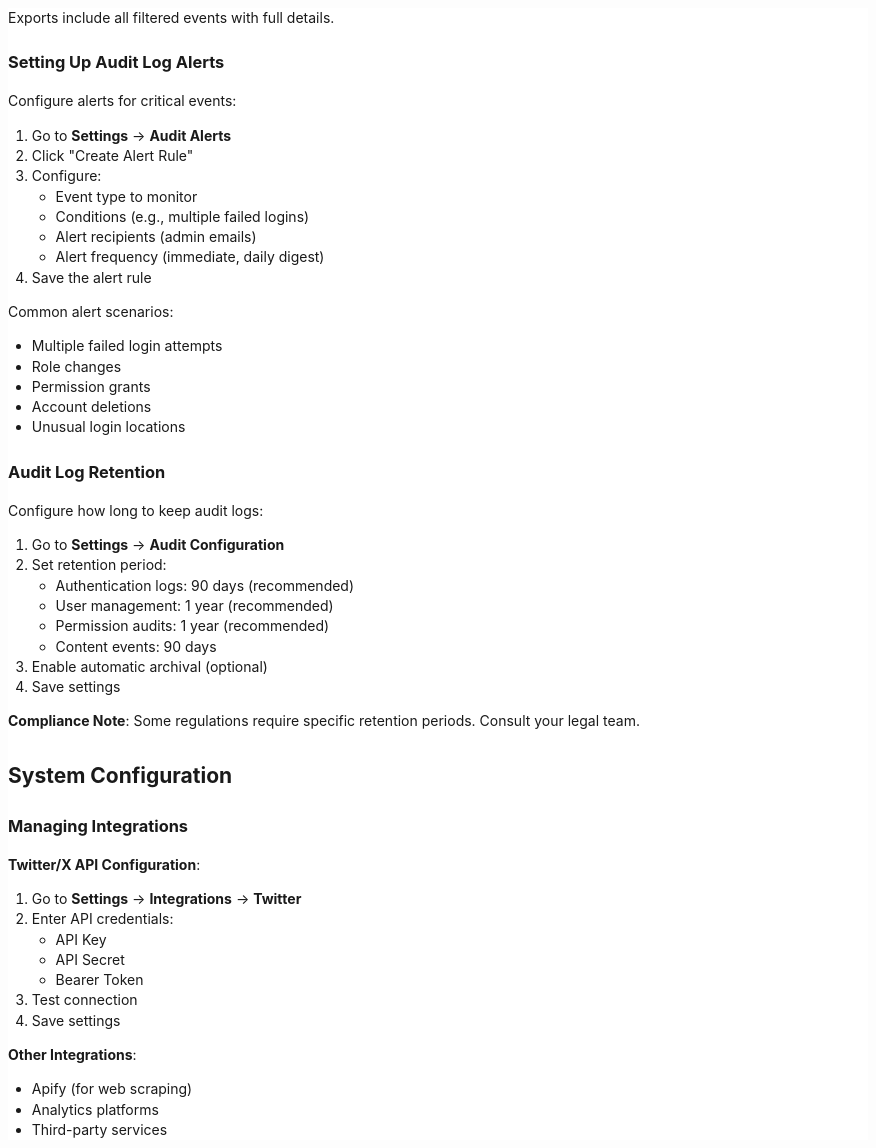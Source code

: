 Exports include all filtered events with full details.

### Setting Up Audit Log Alerts

Configure alerts for critical events:

1. Go to **Settings** → **Audit Alerts**
2. Click "Create Alert Rule"
3. Configure:
   - Event type to monitor
   - Conditions (e.g., multiple failed logins)
   - Alert recipients (admin emails)
   - Alert frequency (immediate, daily digest)
4. Save the alert rule

Common alert scenarios:
- Multiple failed login attempts
- Role changes
- Permission grants
- Account deletions
- Unusual login locations

### Audit Log Retention

Configure how long to keep audit logs:

1. Go to **Settings** → **Audit Configuration**
2. Set retention period:
   - Authentication logs: 90 days (recommended)
   - User management: 1 year (recommended)
   - Permission audits: 1 year (recommended)
   - Content events: 90 days
3. Enable automatic archival (optional)
4. Save settings

**Compliance Note**: Some regulations require specific retention periods. Consult your legal team.

## System Configuration

### Managing Integrations

**Twitter/X API Configuration**:
1. Go to **Settings** → **Integrations** → **Twitter**
2. Enter API credentials:
   - API Key
   - API Secret
   - Bearer Token
3. Test connection
4. Save settings

**Other Integrations**:
- Apify (for web scraping)
- Analytics platforms
- Third-party services
